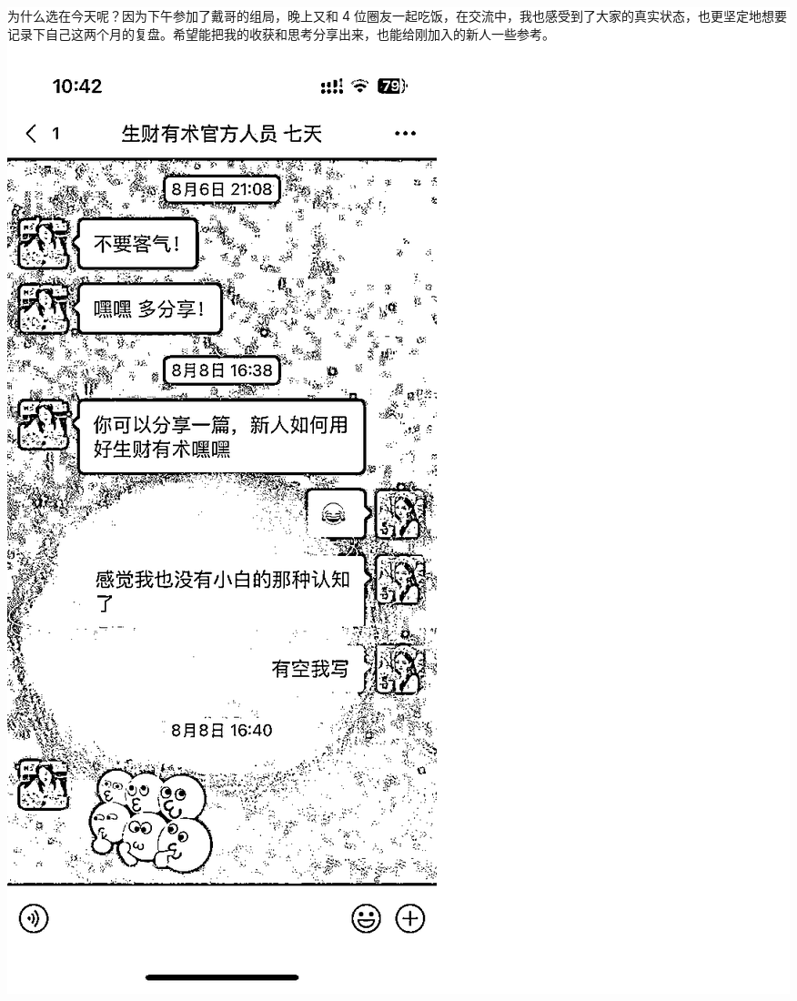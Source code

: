为什么选在今天呢？因为下午参加了戴哥的组局，晚上又和 4 位圈友一起吃饭，在交流中，我也感受到了大家的真实状态，也更坚定地想要记录下自己这两个月的复盘。希望能把我的收获和思考分享出来，也能给刚加入的新人一些参考。

![](img/1a2f39002aa2a687686ec0f35ee40043.png)
